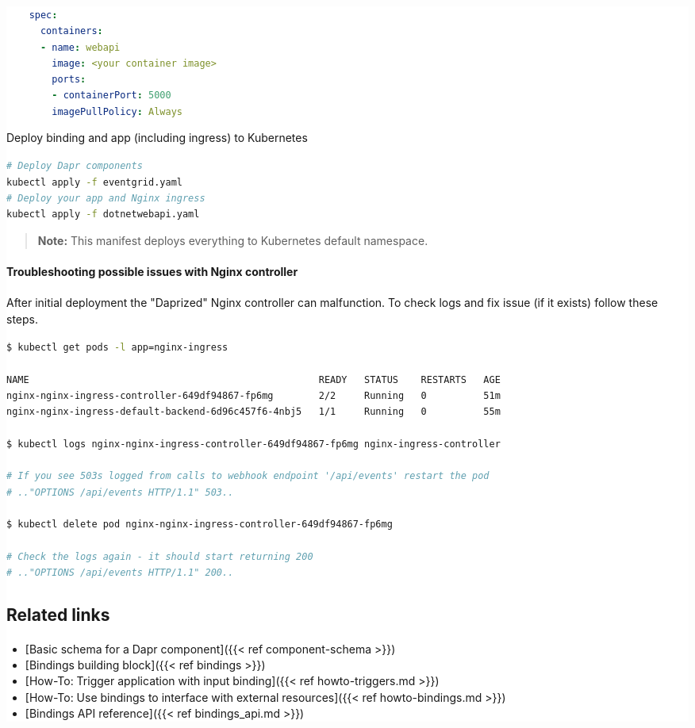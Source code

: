 ```yaml
    spec:
      containers:
      - name: webapi
        image: <your container image>
        ports:
        - containerPort: 5000
        imagePullPolicy: Always
```

Deploy binding and app (including ingress) to Kubernetes

```bash
# Deploy Dapr components
kubectl apply -f eventgrid.yaml
# Deploy your app and Nginx ingress
kubectl apply -f dotnetwebapi.yaml
```

> **Note:** This manifest deploys everything to Kubernetes default namespace.

#### Troubleshooting possible issues with Nginx controller

After initial deployment the "Daprized" Nginx controller can malfunction. To check logs and fix issue (if it exists) follow these steps.

```bash
$ kubectl get pods -l app=nginx-ingress

NAME                                                   READY   STATUS    RESTARTS   AGE
nginx-nginx-ingress-controller-649df94867-fp6mg        2/2     Running   0          51m
nginx-nginx-ingress-default-backend-6d96c457f6-4nbj5   1/1     Running   0          55m

$ kubectl logs nginx-nginx-ingress-controller-649df94867-fp6mg nginx-ingress-controller

# If you see 503s logged from calls to webhook endpoint '/api/events' restart the pod
# .."OPTIONS /api/events HTTP/1.1" 503..

$ kubectl delete pod nginx-nginx-ingress-controller-649df94867-fp6mg

# Check the logs again - it should start returning 200
# .."OPTIONS /api/events HTTP/1.1" 200.. 
```

## Related links

- [Basic schema for a Dapr component]({{< ref component-schema >}})
- [Bindings building block]({{< ref bindings >}})
- [How-To: Trigger application with input binding]({{< ref howto-triggers.md >}})
- [How-To: Use bindings to interface with external resources]({{< ref howto-bindings.md >}})
- [Bindings API reference]({{< ref bindings_api.md >}})

